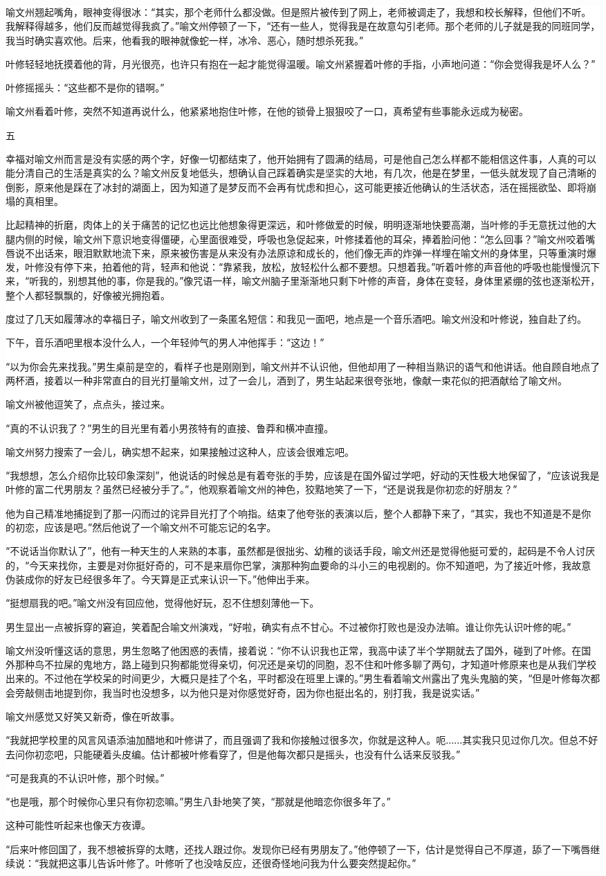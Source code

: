 喻文州翘起嘴角，眼神变得很冰：“其实，那个老师什么都没做。但是照片被传到了网上，老师被调走了，我想和校长解释，但他们不听。我解释得越多，他们反而越觉得我疯了。”喻文州停顿了一下，“还有一些人，觉得我是在故意勾引老师。那个老师的儿子就是我的同班同学，我当时确实喜欢他。后来，他看我的眼神就像蛇一样，冰冷、恶心，随时想杀死我。”

叶修轻轻地抚摸着他的背，月光很亮，也许只有抱在一起才能觉得温暖。喻文州紧握着叶修的手指，小声地问道：“你会觉得我是坏人么？”

叶修摇摇头：“这些都不是你的错啊。”

喻文州看着叶修，突然不知道再说什么，他紧紧地抱住叶修，在他的锁骨上狠狠咬了一口，真希望有些事能永远成为秘密。



五

幸福对喻文州而言是没有实感的两个字，好像一切都结束了，他开始拥有了圆满的结局，可是他自己怎么样都不能相信这件事，人真的可以能分清自己的生活是真实的么？喻文州反复地低头，想确认自己踩着确实是坚实的大地，有几次，他是在梦里，一低头就发现了自己清晰的倒影，原来他是踩在了冰封的湖面上，因为知道了是梦反而不会再有忧虑和担心，这可能更接近他确认的生活状态，活在摇摇欲坠、即将崩塌的真相里。

比起精神的折磨，肉体上的关于痛苦的记忆也远比他想象得更深远，和叶修做爱的时候，明明逐渐地快要高潮，当叶修的手无意抚过他的大腿内侧的时候，喻文州下意识地变得僵硬，心里面很难受，呼吸也急促起来，叶修揉着他的耳朵，捧着脸问他：“怎么回事？”喻文州咬着嘴唇说不出话来，眼泪默默地流下来，原来被伤害是从来没有办法原谅和成长的，他们像无声的炸弹一样埋在喻文州的身体里，只等重演时爆发，叶修没有停下来，拍着他的背，轻声和他说：“靠紧我，放松，放轻松什么都不要想。只想着我。”听着叶修的声音他的呼吸也能慢慢沉下来，“听我的，别想其他的事，你是我的。”像咒语一样，喻文州脑子里渐渐地只剩下叶修的声音，身体在变轻，身体里紧绷的弦也逐渐松开，整个人都轻飘飘的，好像被光拥抱着。



度过了几天如履薄冰的幸福日子，喻文州收到了一条匿名短信：和我见一面吧，地点是一个音乐酒吧。喻文州没和叶修说，独自赴了约。

下午，音乐酒吧里根本没什么人，一个年轻帅气的男人冲他挥手：“这边！”

“以为你会先来找我。”男生桌前是空的，看样子也是刚刚到，喻文州并不认识他，但他却用了一种相当熟识的语气和他讲话。他自顾自地点了两杯酒，接着以一种非常直白的目光打量喻文州，过了一会儿，酒到了，男生站起来很夸张地，像献一束花似的把酒献给了喻文州。

喻文州被他逗笑了，点点头，接过来。

“真的不认识我了？”男生的目光里有着小男孩特有的直接、鲁莽和横冲直撞。

喻文州努力搜索了一会儿，确实想不起来，如果接触过这种人，应该会很难忘吧。

“我想想，怎么介绍你比较印象深刻”，他说话的时候总是有着夸张的手势，应该是在国外留过学吧，好动的天性极大地保留了，“应该说我是叶修的富二代男朋友？虽然已经被分手了。”，他观察着喻文州的神色，狡黠地笑了一下，“还是说我是你初恋的好朋友？”

他为自己精准地捕捉到了那一闪而过的诧异目光打了个响指。结束了他夸张的表演以后，整个人都静下来了，“其实，我也不知道是不是你的初恋，应该是吧。”然后他说了一个喻文州不可能忘记的名字。

“不说话当你默认了”，他有一种天生的人来熟的本事，虽然都是很拙劣、幼稚的谈话手段，喻文州还是觉得他挺可爱的，起码是不令人讨厌的，“今天来找你，主要是对你挺好奇的，可不是来扇你巴掌，演那种狗血要命的斗小三的电视剧的。你不知道吧，为了接近叶修，我故意伪装成你的好友已经很多年了。今天算是正式来认识一下。”他伸出手来。

“挺想扇我的吧。”喻文州没有回应他，觉得他好玩，忍不住想刻薄他一下。

男生显出一点被拆穿的窘迫，笑着配合喻文州演戏，“好啦，确实有点不甘心。不过被你打败也是没办法嘛。谁让你先认识叶修的呢。”

喻文州没听懂这话的意思，男生忽略了他困惑的表情，接着说：“你不认识我也正常，我高中读了半个学期就去了国外，碰到了叶修。在国外那种鸟不拉屎的鬼地方，路上碰到只狗都能觉得亲切，何况还是亲切的同胞，忍不住和叶修多聊了两句，才知道叶修原来也是从我们学校出来的。不过他在学校呆的时间更少，大概只是挂了个名，平时都没在班里上课的。”男生看着喻文州露出了鬼头鬼脑的笑，“但是叶修每次都会旁敲侧击地提到你，我当时也没想多，以为他只是对你感觉好奇，因为你也挺出名的，别打我，我是说实话。”

喻文州感觉又好笑又新奇，像在听故事。

“我就把学校里的风言风语添油加醋地和叶修讲了，而且强调了我和你接触过很多次，你就是这种人。呃……其实我只见过你几次。但总不好去问你初恋吧，只能硬着头皮编。估计都被叶修看穿了，但是他每次都只是摇头，也没有什么话来反驳我。”

“可是我真的不认识叶修，那个时候。”

“也是哦，那个时候你心里只有你初恋嘛。”男生八卦地笑了笑，“那就是他暗恋你很多年了。”

这种可能性听起来也像天方夜谭。

“后来叶修回国了，我不想被拆穿的太瞎，还找人跟过你。发现你已经有男朋友了。”他停顿了一下，估计是觉得自己不厚道，舔了一下嘴唇继续说：“我就把这事儿告诉叶修了。叶修听了也没啥反应，还很奇怪地问我为什么要突然提起你。”
